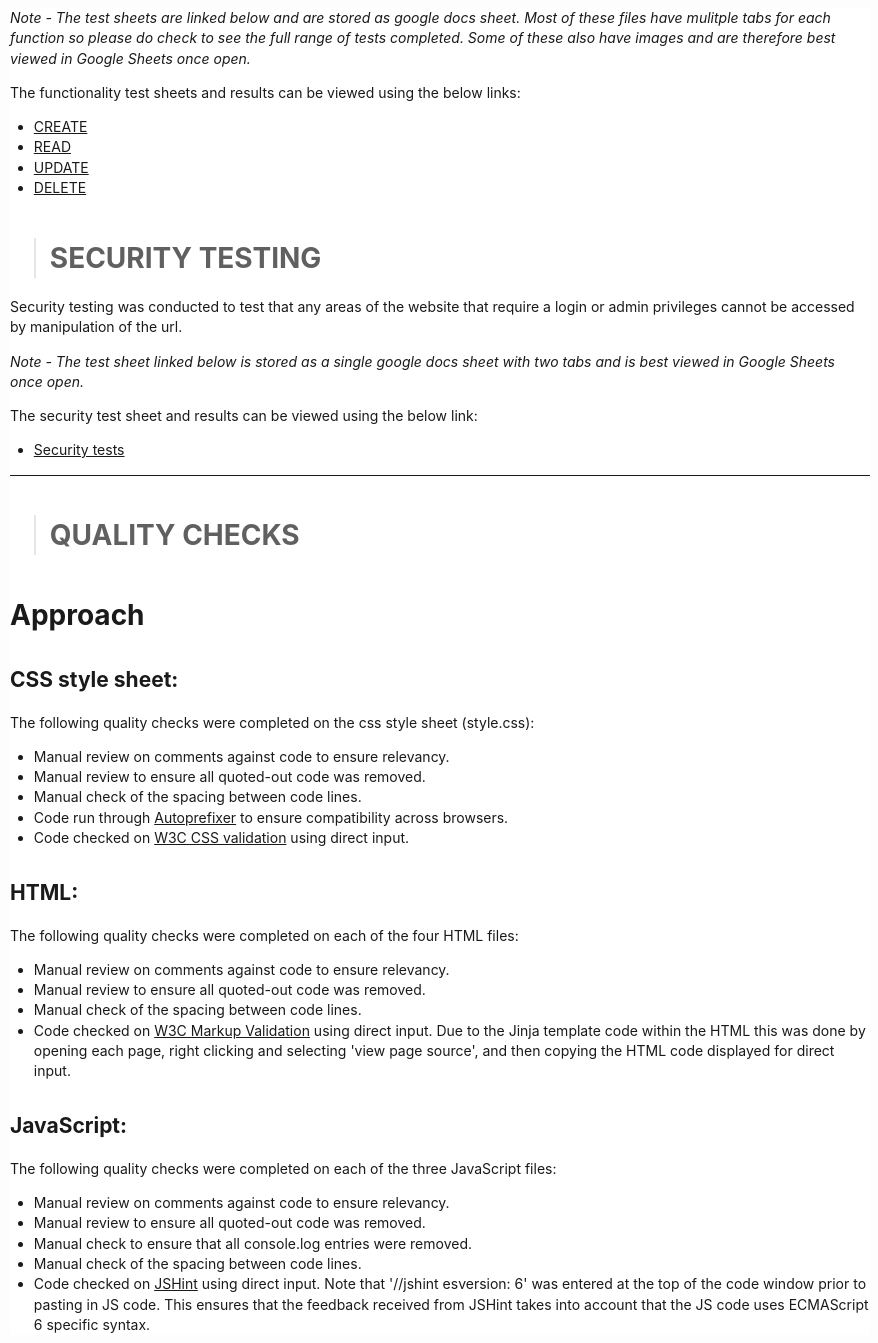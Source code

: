 *Note - The test sheets are linked below and are stored as google docs sheet.  Most of these files have mulitple tabs for each function so please do check to see the full range of tests completed.  Some of these also have images and are therefore best viewed in Google Sheets once open.*

The functionality test sheets and results can be viewed using the below links:
* [CREATE](https://drive.google.com/file/d/1RbawwFMKYuLDV1O0xnDrTe-lKLN1lYJu/view?usp=sharing)
* [READ](https://drive.google.com/file/d/11SzVZ2177d3hsJoUb8Y4LBBZHLew9a2q/view?usp=sharing)
* [UPDATE](https://drive.google.com/file/d/15f0skkOKx_7S72A-npP7XqQpiYzEqGtD/view?usp=sharing)
* [DELETE](https://drive.google.com/file/d/1cyloMQR1OJoU0xTZgKkvgPffjscJOqdY/view?usp=sharing)

># **SECURITY TESTING**
Security testing was conducted to test that any areas of the website that require a login or admin privileges cannot be accessed by manipulation of the url. 

*Note - The test sheet linked below is stored as a single google docs sheet with two tabs and is best viewed in Google Sheets once open.*

The security test sheet and results can be viewed using the below link:
* [Security tests](https://drive.google.com/file/d/1ArQhNUNXUrGTEk0enZY-GvhWzcjV3lQo/view?usp=sharing)  

---
># **QUALITY CHECKS**
# Approach
## CSS style sheet:
The following quality checks were completed on the css style sheet (style.css):
* Manual review on comments against code to ensure relevancy.
* Manual review to ensure all quoted-out code was removed.
* Manual check of the spacing between code lines.
* Code run through [Autoprefixer](https://autoprefixer.github.io/) to ensure compatibility across browsers.
* Code checked on [W3C CSS validation](https://jigsaw.w3.org/css-validator/) using direct input.

## HTML:
The following quality checks were completed on each of the four HTML files:
* Manual review on comments against code to ensure relevancy.
* Manual review to ensure all quoted-out code was removed.
* Manual check of the spacing between code lines.
* Code checked on [W3C Markup Validation](https://validator.w3.org/) using direct input.  Due to the Jinja template code within the HTML this was done by opening each page, right clicking and selecting 'view page source', and then copying the HTML code displayed for direct input.

## JavaScript:
The following quality checks were completed on each of the three JavaScript files:
* Manual review on comments against code to ensure relevancy.
* Manual review to ensure all quoted-out code was removed.
* Manual check to ensure that all console.log entries were removed.
* Manual check of the spacing between code lines.
* Code checked on [JSHint](https://jshint.com/) using direct input.  Note that '//jshint esversion: 6' was entered at the top of the code window prior to pasting in JS code. This ensures that the feedback received from JSHint takes into account that the JS code uses ECMAScript 6 specific syntax.
